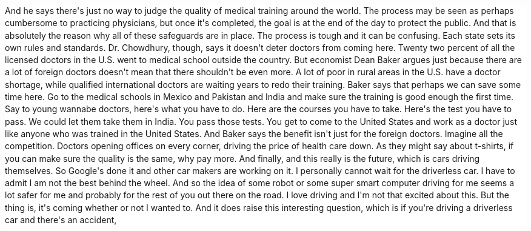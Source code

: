 And he says there's just no way to judge
the quality of medical training around the
world.
The process may be seen as perhaps cumbersome
to practicing physicians, but once it's
completed, the goal is at the end of the
day to protect the public.
And that is absolutely the reason why all of
these safeguards are in place.
The process is tough and it can be confusing.
Each state sets its own rules and standards.
Dr. Chowdhury, though, says it doesn't deter
doctors from coming here.
Twenty two percent of all the licensed
doctors in the U.S.
went to medical school outside the country.
But economist Dean Baker argues just because
there are a lot of foreign doctors doesn't
mean that there shouldn't be even more.
A lot of poor in rural areas in the U.S.
have a doctor shortage, while qualified
international doctors are waiting years to
redo their training.
Baker says that perhaps we can save some
time here.
Go to the medical schools in Mexico and
Pakistan and India and make sure the
training is good enough the first time.
Say to young wannabe doctors, here's what
you have to do.
Here are the courses you have to take.
Here's the test you have to pass.
We could let them take them in India.
You pass those tests.
You get to come to the United States and
work as a doctor just like anyone who was
trained in the United States.
And Baker says the benefit isn't just for
the foreign doctors.
Imagine all the competition.
Doctors opening offices on every corner,
driving the price of health care down.
As they might say about t-shirts, if you can
make sure the quality is the same, why pay
more.
And finally, and this really is the
future, which is cars driving themselves.
So Google's done it and other car makers
are working on it.
I personally cannot wait for the driverless
car.
I have to admit I am not the best behind
the wheel.
And so the idea of some robot or some
super smart computer driving for me seems
a lot safer for me and probably for the
rest of you out there on the road.
I love driving and I'm not that excited
about this.
But the thing is, it's coming whether or
not I wanted to.
And it does raise this interesting
question, which is if you're driving a
driverless car and there's an accident,